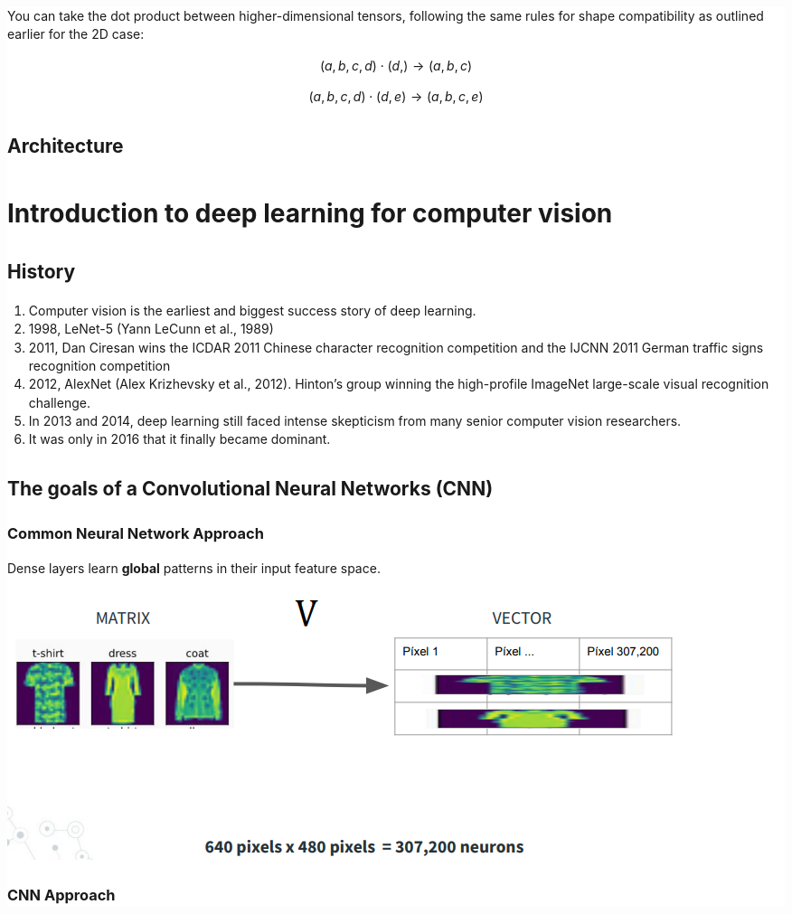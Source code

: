 You can take the dot product between higher-dimensional tensors, following the same rules for shape compatibility as
outlined earlier for the 2D case:

$$(a, b, c, d) \cdot (d,) \rightarrow (a, b, c)$$

$$(a, b, c, d) \cdot (d, e) \rightarrow (a, b, c, e)$$

## Architecture

# Introduction to deep learning for computer vision

## History

1. Computer vision is the earliest and biggest success story of deep learning.
2. 1998, LeNet-5 (Yann LeCunn et al., 1989)
3. 2011, Dan Ciresan wins the ICDAR 2011 Chinese character recognition competition and the IJCNN 2011 German traffic
   signs recognition competition
4. 2012, AlexNet (Alex Krizhevsky et al., 2012). Hinton’s group winning the high-profile ImageNet large-scale visual
   recognition challenge.
5. In 2013 and 2014, deep learning still faced intense skepticism from many senior computer vision researchers.
6. It was only in 2016 that it finally became dominant.

## The goals of a Convolutional Neural Networks (CNN)

### Common Neural Network Approach

Dense layers learn **global** patterns in their input feature space.

![img.png](figs/5/img.png)

### CNN Approach
